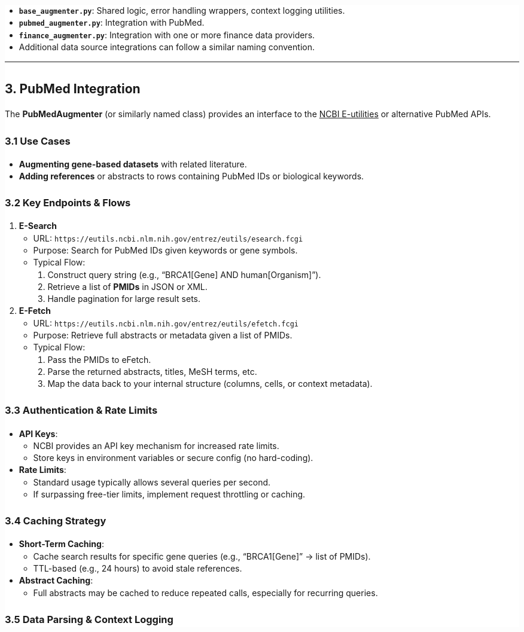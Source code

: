 - **`base_augmenter.py`**: Shared logic, error handling wrappers, context logging utilities.  
- **`pubmed_augmenter.py`**: Integration with PubMed.  
- **`finance_augmenter.py`**: Integration with one or more finance data providers.  
- Additional data source integrations can follow a similar naming convention.

---

## 3. PubMed Integration

The **PubMedAugmenter** (or similarly named class) provides an interface to the [NCBI E-utilities](https://www.ncbi.nlm.nih.gov/books/NBK25500/) or alternative PubMed APIs.

### 3.1 Use Cases

- **Augmenting gene-based datasets** with related literature.  
- **Adding references** or abstracts to rows containing PubMed IDs or biological keywords.

### 3.2 Key Endpoints & Flows

1. **E-Search**  
   - URL: `https://eutils.ncbi.nlm.nih.gov/entrez/eutils/esearch.fcgi`  
   - Purpose: Search for PubMed IDs given keywords or gene symbols.  
   - Typical Flow:  
     1. Construct query string (e.g., “BRCA1[Gene] AND human[Organism]”).  
     2. Retrieve a list of **PMIDs** in JSON or XML.  
     3. Handle pagination for large result sets.
2. **E-Fetch**  
   - URL: `https://eutils.ncbi.nlm.nih.gov/entrez/eutils/efetch.fcgi`  
   - Purpose: Retrieve full abstracts or metadata given a list of PMIDs.  
   - Typical Flow:  
     1. Pass the PMIDs to eFetch.  
     2. Parse the returned abstracts, titles, MeSH terms, etc.  
     3. Map the data back to your internal structure (columns, cells, or context metadata).

### 3.3 Authentication & Rate Limits

- **API Keys**:  
  - NCBI provides an API key mechanism for increased rate limits.  
  - Store keys in environment variables or secure config (no hard-coding).  
- **Rate Limits**:  
  - Standard usage typically allows several queries per second.  
  - If surpassing free-tier limits, implement request throttling or caching.

### 3.4 Caching Strategy

- **Short-Term Caching**:  
  - Cache search results for specific gene queries (e.g., “BRCA1[Gene]” → list of PMIDs).  
  - TTL-based (e.g., 24 hours) to avoid stale references.  
- **Abstract Caching**:  
  - Full abstracts may be cached to reduce repeated calls, especially for recurring queries.

### 3.5 Data Parsing & Context Logging
